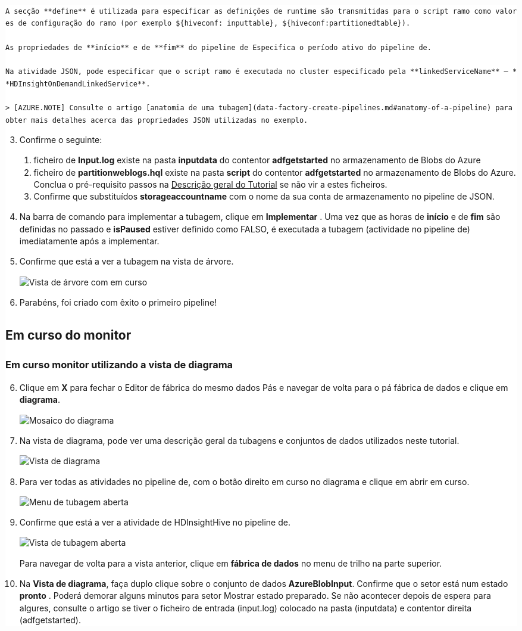     A secção **define** é utilizada para especificar as definições de runtime são transmitidas para o script ramo como valores de configuração do ramo (por exemplo ${hiveconf: inputtable}, ${hiveconf:partitionedtable}).

    As propriedades de **início** e de **fim** do pipeline de Especifica o período ativo do pipeline de.

    Na atividade JSON, pode especificar que o script ramo é executada no cluster especificado pela **linkedServiceName** – **HDInsightOnDemandLinkedService**.

    > [AZURE.NOTE] Consulte o artigo [anatomia de uma tubagem](data-factory-create-pipelines.md#anatomy-of-a-pipeline) para obter mais detalhes acerca das propriedades JSON utilizadas no exemplo. 

3. Confirme o seguinte: 
    1. ficheiro de **Input.log** existe na pasta **inputdata** do contentor **adfgetstarted** no armazenamento de Blobs do Azure
    2. ficheiro de **partitionweblogs.hql** existe na pasta **script** do contentor **adfgetstarted** no armazenamento de Blobs do Azure. Conclua o pré-requisito passos na [Descrição geral do Tutorial](data-factory-build-your-first-pipeline.md) se não vir a estes ficheiros. 
    3. Confirme que substituídos **storageaccountname** com o nome da sua conta de armazenamento no pipeline de JSON. 
2. Na barra de comando para implementar a tubagem, clique em **Implementar** . Uma vez que as horas de **início** e de **fim** são definidas no passado e **isPaused** estiver definido como FALSO, é executada a tubagem (actividade no pipeline de) imediatamente após a implementar. 
4. Confirme que está a ver a tubagem na vista de árvore.

    ![Vista de árvore com em curso](./media/data-factory-build-your-first-pipeline-using-editor/tree-view-pipeline.png)
5. Parabéns, foi criado com êxito o primeiro pipeline!

## <a name="monitor-pipeline"></a>Em curso do monitor

### <a name="monitor-pipeline-using-diagram-view"></a>Em curso monitor utilizando a vista de diagrama

6. Clique em **X** para fechar o Editor de fábrica do mesmo dados Pás e navegar de volta para o pá fábrica de dados e clique em **diagrama**.
  
    ![Mosaico do diagrama](./media/data-factory-build-your-first-pipeline-using-editor/diagram-tile.png)
7. Na vista de diagrama, pode ver uma descrição geral da tubagens e conjuntos de dados utilizados neste tutorial.
    
    ![Vista de diagrama](./media/data-factory-build-your-first-pipeline-using-editor/diagram-view-2.png) 
8. Para ver todas as atividades no pipeline de, com o botão direito em curso no diagrama e clique em abrir em curso. 

    ![Menu de tubagem aberta](./media/data-factory-build-your-first-pipeline-using-editor/open-pipeline-menu.png)
9. Confirme que está a ver a atividade de HDInsightHive no pipeline de. 
  
    ![Vista de tubagem aberta](./media/data-factory-build-your-first-pipeline-using-editor/open-pipeline-view.png)

    Para navegar de volta para a vista anterior, clique em **fábrica de dados** no menu de trilho na parte superior. 
10. Na **Vista de diagrama**, faça duplo clique sobre o conjunto de dados **AzureBlobInput**. Confirme que o setor está num estado **pronto** . Poderá demorar alguns minutos para setor Mostrar estado preparado. Se não acontecer depois de espera para algures, consulte o artigo se tiver o ficheiro de entrada (input.log) colocado na pasta (inputdata) e contentor direita (adfgetstarted).

